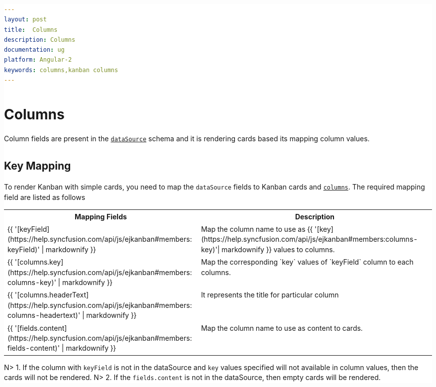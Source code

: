 ```yaml
---
layout: post
title:  Columns
description: Columns
documentation: ug
platform: Angular-2
keywords: columns,kanban columns
---
```


# Columns 

Column fields are present in the [`dataSource`](https://help.syncfusion.com/api/js/ejkanban#members:datasource) schema and it is rendering cards based its mapping column values.

## Key Mapping

To render Kanban with simple cards, you need to map the `dataSource` fields to Kanban cards and [`columns`](https://help.syncfusion.com/api/js/ejkanban#members:columns). The required mapping field are listed as follows

<table>
<tr>
<th>
Mapping Fields</th><th>
Description</th></tr>
<tr>
<td>
{{ '[keyField](https://help.syncfusion.com/api/js/ejkanban#members:keyField)' | markdownify }} </td><td>
Map the column name to use as {{ '[key](https://help.syncfusion.com/api/js/ejkanban#members:columns-key)'| markdownify }} values to columns.</td></tr>
<tr>
<td>
{{ '[columns.key](https://help.syncfusion.com/api/js/ejkanban#members:columns-key)' | markdownify }} </td><td>
Map the corresponding `key` values of `keyField` column to each columns.</td></tr>
<tr>
<td>
{{ '[columns.headerText](https://help.syncfusion.com/api/js/ejkanban#members:columns-headertext)' | markdownify }} </td><td>
 It represents the title for particular column</td></tr>
<tr>
<td>
{{ '[fields.content](https://help.syncfusion.com/api/js/ejkanban#members:fields-content)' | markdownify }} </td><td>
Map the column name to use as content to cards.</td></tr>
</table>

N> 1. If the column with `keyField` is not in the dataSource and `key` values specified will not available in column values, then the cards will not be rendered.
N> 2. If the `fields.content` is not in the dataSource, then empty cards will be rendered.
